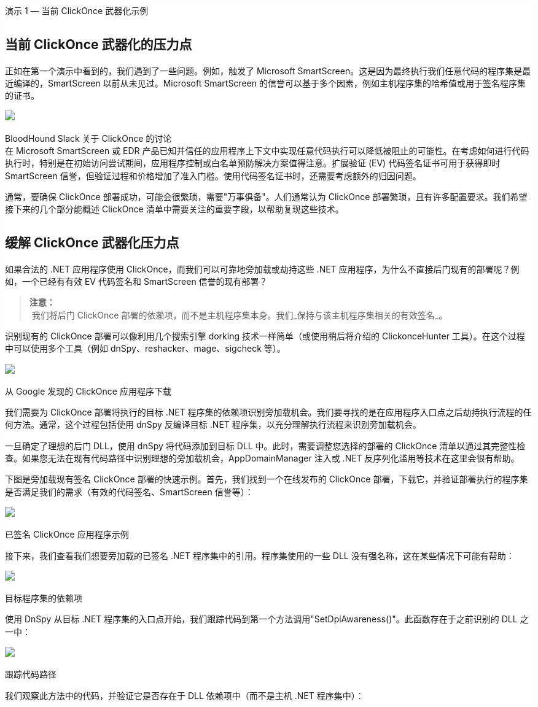   
演示 1 — 当前 ClickOnce 武器化示例  
## 当前 ClickOnce 武器化的压力点  
  
正如在第一个演示中看到的，我们遇到了一些问题。例如，触发了 Microsoft SmartScreen。这是因为最终执行我们任意代码的程序集是最近编译的，SmartScreen 以前从未见过。Microsoft SmartScreen 的信誉可以基于多个因素，例如主机程序集的哈希值或用于签名程序集的证书。  
  
![](https://mmbiz.qpic.cn/mmbiz_png/hoiaQy7WhTCMXApKKRf59yv46oPmnDZTJiaE8BEibJqkkQ17AsF8LOAVZImMG5Bz7AFux1wAnJZdjHfaSuxZvXLFw/640?wx_fmt=png&from=appmsg "")  
  
BloodHound Slack 关于 ClickOnce 的讨论  
在 Microsoft SmartScreen 或 EDR 产品已知并信任的应用程序上下文中实现任意代码执行可以降低被阻止的可能性。在考虑如何进行代码执行时，特别是在初始访问尝试期间，应用程序控制或白名单预防解决方案值得注意。扩展验证 (EV) 代码签名证书可用于获得即时 SmartScreen 信誉，但验证过程和价格增加了准入门槛。使用代码签名证书时，还需要考虑额外的归因问题。  
  
通常，要确保 ClickOnce 部署成功，可能会很繁琐，需要"万事俱备"。人们通常认为 ClickOnce 部署繁琐，且有许多配置要求。我们希望接下来的几个部分能概述 ClickOnce 清单中需要关注的重要字段，以帮助复现这些技术。  
## 缓解 ClickOnce 武器化压力点  
  
如果合法的 .NET 应用程序使用 ClickOnce，而我们可以可靠地旁加载或劫持这些 .NET 应用程序，为什么不直接后门现有的部署呢？例如，一个已经有有效 EV 代码签名和 SmartScreen 信誉的现有部署？  
> **注意：**  
 我们将后门 ClickOnce 部署的依赖项，而不是主机程序集本身。我们_保持与该主机程序集相关的有效签名_。  
  
  
识别现有的 ClickOnce 部署可以像利用几个搜索引擎 dorking 技术一样简单（或使用稍后将介绍的 ClickonceHunter 工具）。在这个过程中可以使用多个工具（例如 dnSpy、reshacker、mage、sigcheck 等）。  
  
![](https://mmbiz.qpic.cn/mmbiz_png/hoiaQy7WhTCMXApKKRf59yv46oPmnDZTJa5cGqHS0vkKC9Bt1BibmvPtQHNmJECJPe7ibNwpF8z5e7wWkly49enRw/640?wx_fmt=png&from=appmsg "")  
  
从 Google 发现的 ClickOnce 应用程序下载  
  
我们需要为 ClickOnce 部署将执行的目标 .NET 程序集的依赖项识别旁加载机会。我们要寻找的是在应用程序入口点之后劫持执行流程的任何方法。通常，这个过程包括使用 dnSpy 反编译目标 .NET 程序集，以充分理解执行流程来识别旁加载机会。  
  
一旦确定了理想的后门 DLL，使用 dnSpy 将代码添加到目标 DLL 中。此时，需要调整您选择的部署的 ClickOnce 清单以通过其完整性检查。如果您无法在现有代码路径中识别理想的旁加载机会，AppDomainManager 注入或 .NET 反序列化滥用等技术在这里会很有帮助。  
  
下图是旁加载现有签名 ClickOnce 部署的快速示例。首先，我们找到一个在线发布的 ClickOnce 部署，下载它，并验证部署执行的程序集是否满足我们的需求（有效的代码签名、SmartScreen 信誉等）：  
  
![](https://mmbiz.qpic.cn/mmbiz_png/hoiaQy7WhTCMXApKKRf59yv46oPmnDZTJyoCfvuU7LRdwuUSJHibiaUXXfBrFFsIQbib8RpUYBMXX22yaaehPsGiaKg/640?wx_fmt=png&from=appmsg "")  
  
已签名 ClickOnce 应用程序示例  
  
接下来，我们查看我们想要旁加载的已签名 .NET 程序集中的引用。程序集使用的一些 DLL 没有强名称，这在某些情况下可能有帮助：  
  
![](https://mmbiz.qpic.cn/mmbiz_png/hoiaQy7WhTCMXApKKRf59yv46oPmnDZTJWG2cDiaaK7ZFLu1IwibTKueticUmew34Pnav9wf3636GOrkzrpJzPItUw/640?wx_fmt=png&from=appmsg "")  
  
目标程序集的依赖项  
  
使用 DnSpy 从目标 .NET 程序集的入口点开始，我们跟踪代码到第一个方法调用"SetDpiAwareness()"。此函数存在于之前识别的 DLL 之一中：  
  
![](https://mmbiz.qpic.cn/mmbiz_png/hoiaQy7WhTCMXApKKRf59yv46oPmnDZTJZiby9mexjbhgricpPg2eYdFJLhDXlX20DpVIFZRb8gS7KHVFglvQY4Ng/640?wx_fmt=png&from=appmsg "")  
  
跟踪代码路径  
  
我们观察此方法中的代码，并验证它是否存在于 DLL 依赖项中（而不是主机 .NET 程序集中）：  
  